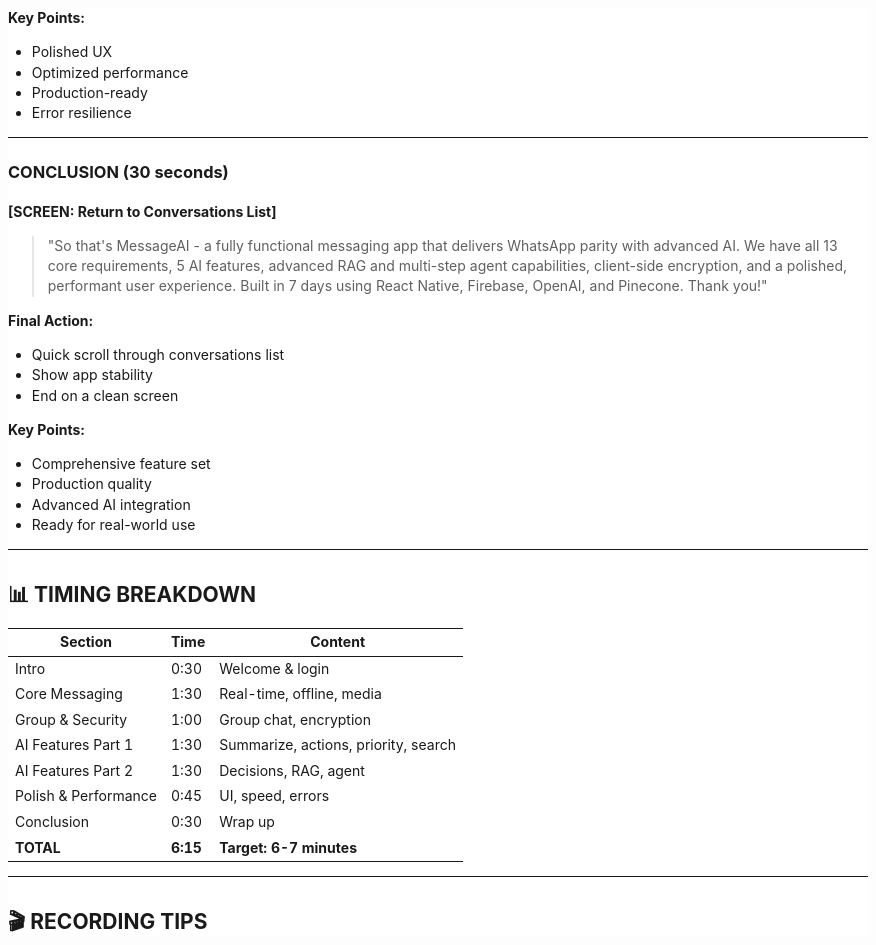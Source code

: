 **Key Points:**
- Polished UX
- Optimized performance
- Production-ready
- Error resilience

---

### **CONCLUSION (30 seconds)**

**[SCREEN: Return to Conversations List]**

> "So that's MessageAI - a fully functional messaging app that delivers WhatsApp parity with advanced AI. We have all 13 core requirements, 5 AI features, advanced RAG and multi-step agent capabilities, client-side encryption, and a polished, performant user experience. Built in 7 days using React Native, Firebase, OpenAI, and Pinecone. Thank you!"

**Final Action:**
- Quick scroll through conversations list
- Show app stability
- End on a clean screen

**Key Points:**
- Comprehensive feature set
- Production quality
- Advanced AI integration
- Ready for real-world use

---

## 📊 TIMING BREAKDOWN

| Section | Time | Content |
|---------|------|---------|
| Intro | 0:30 | Welcome & login |
| Core Messaging | 1:30 | Real-time, offline, media |
| Group & Security | 1:00 | Group chat, encryption |
| AI Features Part 1 | 1:30 | Summarize, actions, priority, search |
| AI Features Part 2 | 1:30 | Decisions, RAG, agent |
| Polish & Performance | 0:45 | UI, speed, errors |
| Conclusion | 0:30 | Wrap up |
| **TOTAL** | **6:15** | **Target: 6-7 minutes** |

---

## 🎬 RECORDING TIPS
